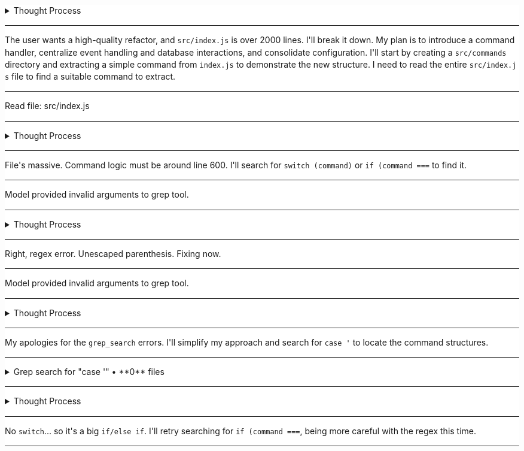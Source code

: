 
<think><details><summary>Thought Process</summary></details></think>

---

The user wants a high-quality refactor, and `src/index.js` is over 2000 lines. I'll break it down. My plan is to introduce a command handler, centralize event handling and database interactions, and consolidate configuration. I'll start by creating a `src/commands` directory and extracting a simple command from `index.js` to demonstrate the new structure. I need to read the entire `src/index.js` file to find a suitable command to extract.

---

Read file: src/index.js

---

<think><details><summary>Thought Process</summary></details></think>

---

File's massive. Command logic must be around line 600. I'll search for `switch (command)` or `if (command ===` to find it.

---

Model provided invalid arguments to grep tool.

---

<think><details><summary>Thought Process</summary></details></think>

---

Right, regex error. Unescaped parenthesis. Fixing now.

---

Model provided invalid arguments to grep tool.

---

<think><details><summary>Thought Process</summary></details></think>

---

My apologies for the `grep_search` errors. I'll simplify my approach and search for `case '` to locate the command structures.

---

<details><summary>Grep search for "case '" • **0** files</summary></details>

---

<think><details><summary>Thought Process</summary></details></think>

---

No `switch`... so it's a big `if/else if`. I'll retry searching for `if (command ===`, being more careful with the regex this time.

---